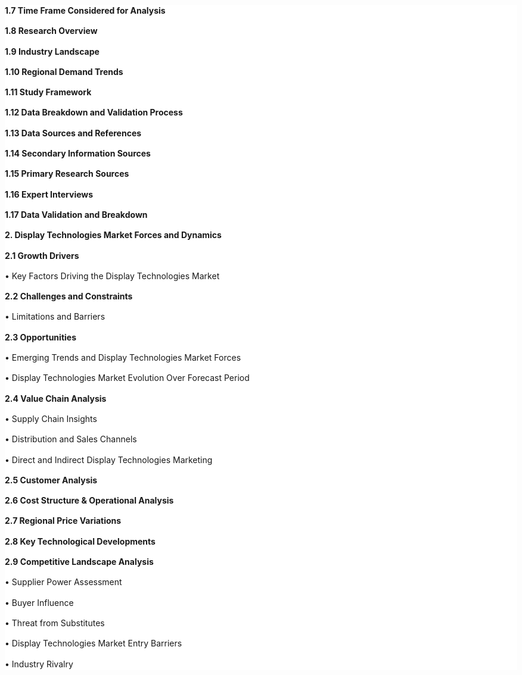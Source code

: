 <strong>1.7 Time Frame Considered for Analysis</strong>

<strong>1.8 Research Overview</strong>

<strong>1.9 Industry Landscape</strong>

<strong>1.10 Regional Demand Trends</strong>

<strong>1.11 Study Framework</strong>

<strong>1.12 Data Breakdown and Validation Process</strong>

<strong>1.13 Data Sources and References</strong>

<strong>1.14 Secondary Information Sources</strong>

<strong>1.15 Primary Research Sources</strong>

<strong>1.16 Expert Interviews</strong>

<strong>1.17 Data Validation and Breakdown</strong>

<strong>2. Display Technologies Market Forces and Dynamics</strong>

<strong>2.1 Growth Drivers</strong>

• Key Factors Driving the Display Technologies Market

<strong>2.2 Challenges and Constraints</strong>

• Limitations and Barriers

<strong>2.3 Opportunities</strong>

• Emerging Trends and Display Technologies Market Forces

• Display Technologies Market Evolution Over Forecast Period

<strong>2.4 Value Chain Analysis</strong>

• Supply Chain Insights

• Distribution and Sales Channels

• Direct and Indirect Display Technologies Marketing

<strong>2.5 Customer Analysis</strong>

<strong>2.6 Cost Structure & Operational Analysis</strong>

<strong>2.7 Regional Price Variations</strong>

<strong>2.8 Key Technological Developments</strong>

<strong>2.9 Competitive Landscape Analysis</strong>

• Supplier Power Assessment

• Buyer Influence

• Threat from Substitutes

• Display Technologies Market Entry Barriers

• Industry Rivalry
